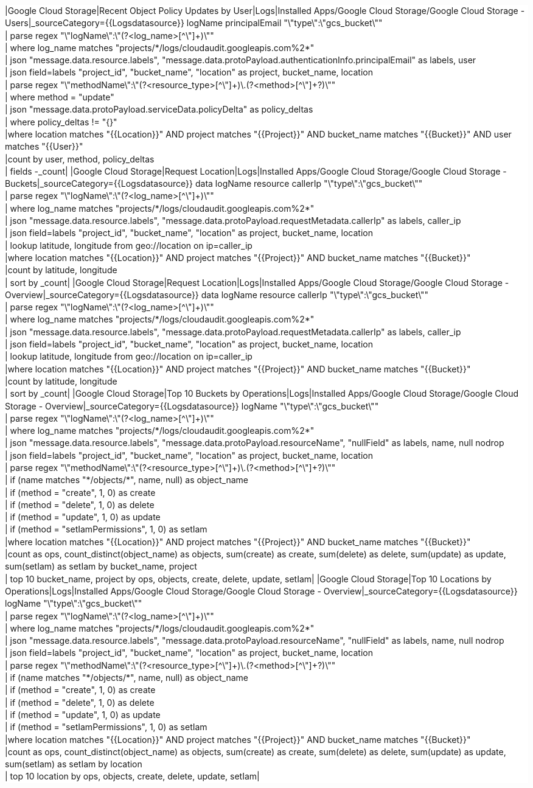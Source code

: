 |Google Cloud Storage|Recent Object Policy Updates by User|Logs|Installed Apps/Google Cloud Storage/Google Cloud Storage - Users|\_sourceCategory={{Logsdatasource}}  logName principalEmail "\\"type\\":\\"gcs\_bucket\\""<br />\| parse regex "\\"logName\\":\\"(?\<log\_name\>[^\\"]+)\\"" <br />\| where log\_name matches "projects/\*/logs/cloudaudit.googleapis.com%2\*"<br />\| json "message.data.resource.labels", "message.data.protoPayload.authenticationInfo.principalEmail" as labels, user<br />\| json field=labels "project\_id", "bucket\_name", "location" as project, bucket\_name, location<br />\| parse regex "\\"methodName\\":\\"(?\<resource\_type\>[^\\"]+)\\.(?\<method\>[^\\"]+?)\\""<br />\| where method = "update"<br />\| json "message.data.protoPayload.serviceData.policyDelta" as policy\_deltas<br />\| where policy\_deltas != "{}"<br />\|where location matches "{{Location}}" AND project matches "{{Project}}" AND bucket\_name matches "{{Bucket}}"  AND user matches "{{User}}"<br />\|count by user, method, policy\_deltas<br />\| fields -\_count|
|Google Cloud Storage|Request Location|Logs|Installed Apps/Google Cloud Storage/Google Cloud Storage - Buckets|\_sourceCategory={{Logsdatasource}}  data logName resource callerIp "\\"type\\":\\"gcs\_bucket\\""<br />\| parse regex "\\"logName\\":\\"(?\<log\_name\>[^\\"]+)\\"" <br />\| where log\_name matches "projects/\*/logs/cloudaudit.googleapis.com%2\*"<br />\| json "message.data.resource.labels", "message.data.protoPayload.requestMetadata.callerIp" as labels, caller\_ip<br />\| json field=labels "project\_id", "bucket\_name", "location" as project, bucket\_name, location<br />\| lookup latitude, longitude from geo://location on ip=caller\_ip<br />\|where location matches "{{Location}}" AND project matches "{{Project}}" AND bucket\_name matches "{{Bucket}}"<br />\|count by latitude, longitude<br />\| sort by \_count|
|Google Cloud Storage|Request Location|Logs|Installed Apps/Google Cloud Storage/Google Cloud Storage - Overview|\_sourceCategory={{Logsdatasource}}  data logName resource callerIp "\\"type\\":\\"gcs\_bucket\\""<br />\| parse regex "\\"logName\\":\\"(?\<log\_name\>[^\\"]+)\\"" <br />\| where log\_name matches "projects/\*/logs/cloudaudit.googleapis.com%2\*"<br />\| json "message.data.resource.labels", "message.data.protoPayload.requestMetadata.callerIp" as labels, caller\_ip<br />\| json field=labels "project\_id", "bucket\_name", "location" as project, bucket\_name, location<br />\| lookup latitude, longitude from geo://location on ip=caller\_ip<br />\|where location matches "{{Location}}" AND project matches "{{Project}}" AND bucket\_name matches "{{Bucket}}"<br />\|count by latitude, longitude<br />\| sort by \_count|
|Google Cloud Storage|Top 10 Buckets by Operations|Logs|Installed Apps/Google Cloud Storage/Google Cloud Storage - Overview|\_sourceCategory={{Logsdatasource}}  logName "\\"type\\":\\"gcs\_bucket\\""<br />\| parse regex "\\"logName\\":\\"(?\<log\_name\>[^\\"]+)\\"" <br />\| where log\_name matches "projects/\*/logs/cloudaudit.googleapis.com%2\*"<br />\| json "message.data.resource.labels", "message.data.protoPayload.resourceName", "nullField" as labels, name, null nodrop<br />\| json field=labels "project\_id", "bucket\_name", "location" as project, bucket\_name, location<br />\| parse regex "\\"methodName\\":\\"(?\<resource\_type\>[^\\"]+)\\.(?\<method\>[^\\"]+?)\\""<br />\| if (name matches "\*/objects/\*", name, null) as object\_name<br />\| if (method = "create", 1, 0) as create<br />\| if (method = "delete", 1, 0) as delete<br />\| if (method = "update", 1, 0) as update<br />\| if (method = "setIamPermissions", 1, 0) as setIam<br />\|where location matches "{{Location}}" AND project matches "{{Project}}" AND bucket\_name matches "{{Bucket}}"<br />\|count as ops, count\_distinct(object\_name) as objects, sum(create) as create, sum(delete) as delete, sum(update) as update, sum(setIam) as setIam by bucket\_name, project<br />\| top 10 bucket\_name, project by ops, objects, create, delete, update, setIam|
|Google Cloud Storage|Top 10 Locations by Operations|Logs|Installed Apps/Google Cloud Storage/Google Cloud Storage - Overview|\_sourceCategory={{Logsdatasource}}  logName "\\"type\\":\\"gcs\_bucket\\""<br />\| parse regex "\\"logName\\":\\"(?\<log\_name\>[^\\"]+)\\"" <br />\| where log\_name matches "projects/\*/logs/cloudaudit.googleapis.com%2\*"<br />\| json "message.data.resource.labels", "message.data.protoPayload.resourceName", "nullField" as labels, name, null nodrop<br />\| json field=labels "project\_id", "bucket\_name", "location" as project, bucket\_name, location<br />\| parse regex "\\"methodName\\":\\"(?\<resource\_type\>[^\\"]+)\\.(?\<method\>[^\\"]+?)\\""<br />\| if (name matches "\*/objects/\*", name, null) as object\_name<br />\| if (method = "create", 1, 0) as create<br />\| if (method = "delete", 1, 0) as delete<br />\| if (method = "update", 1, 0) as update<br />\| if (method = "setIamPermissions", 1, 0) as setIam<br />\|where location matches "{{Location}}" AND project matches "{{Project}}" AND bucket\_name matches "{{Bucket}}"<br />\|count as ops, count\_distinct(object\_name) as objects, sum(create) as create, sum(delete) as delete, sum(update) as update, sum(setIam) as setIam by location<br />\| top 10 location by ops, objects, create, delete, update, setIam|